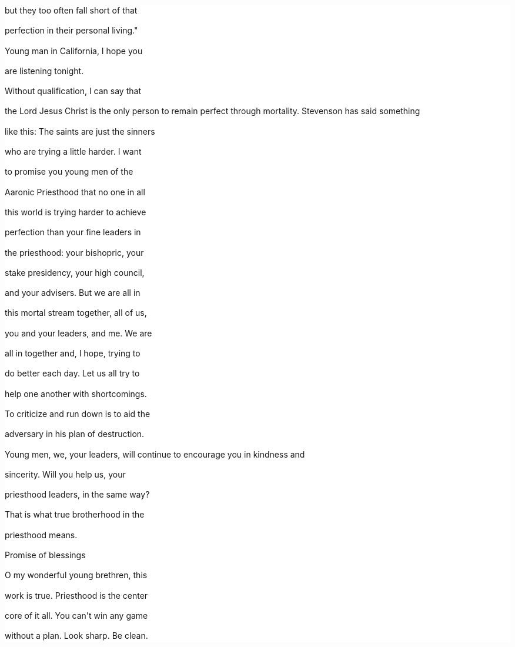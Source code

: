 but they too often fall short of that

perfection in their personal living."

Young man in California, I hope you

are listening tonight.

Without qualification, I can say that

the Lord Jesus Christ is the only person to remain perfect through mortality. Stevenson has said something

like this: The saints are just the sinners

who are trying a little harder. I want

to promise you young men of the

Aaronic Priesthood that no one in all

this world is trying harder to achieve

perfection than your fine leaders in

the priesthood: your bishopric, your

stake presidency, your high council,

and your advisers. But we are all in

this mortal stream together, all of us,

you and your leaders, and me. We are

all in together and, I hope, trying to

do better each day. Let us all try to

help one another with shortcomings.

To criticize and run down is to aid the

adversary in his plan of destruction.

Young men, we, your leaders, will continue to encourage you in kindness and

sincerity. Will you help us, your

priesthood leaders, in the same way?

That is what true brotherhood in the

priesthood means.

Promise of blessings

O my wonderful young brethren, this

work is true. Priesthood is the center

core of it all. You can't win any game

without a plan. Look sharp. Be clean.
